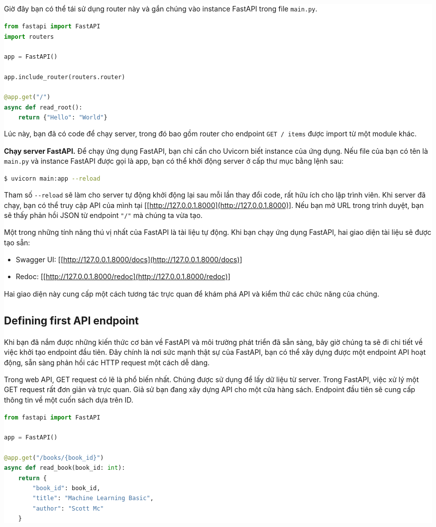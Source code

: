 Giờ đây bạn có thể tái sử dụng router này và gắn chúng vào instance FastAPI trong file `main.py`.

```python
from fastapi import FastAPI
import routers

app = FastAPI()

app.include_router(routers.router)

@app.get("/")
async def read_root():
    return {"Hello": "World"}
```

Lúc này, bạn đã có code để chạy server, trong đó bao gồm router cho endpoint `GET / items` được import từ một module khác.

**Chạy server FastAPI.** Để chạy ứng dụng FastAPI, bạn chỉ cần cho Uvicorn biết instance của ứng dụng. Nếu file của bạn có tên là `main.py` và instance FastAPI được gọi là app, bạn có thể khởi động server ở cấp thư mục bằng lệnh sau:

```bash
$ uvicorn main:app --reload
```

Tham số `--reload` sẽ làm cho server tự động khởi động lại sau mỗi lần thay đổi code, rất hữu ích cho lập trình viên. Khi server đã chạy, bạn có thể truy cập API của mình tại [[http://127.0.0.1.8000](http://127.0.0.1.8000)]. Nếu bạn mở URL trong trình duyệt, bạn sẽ thấy phản hồi JSON từ endpoint `"/"` mà chúng ta vừa tạo.

Một trong những tính năng thú vị nhất của FastAPI là tài liệu tự động. Khi bạn chạy ứng dụng FastAPI, hai giao diện tài liệu sẽ được tạo sẵn:

- Swagger UI: [[http://127.0.0.1.8000/docs](http://127.0.0.1.8000/docs)]

- Redoc: [[http://127.0.0.1.8000/redoc](http://127.0.0.1.8000/redoc)]

Hai giao diện này cung cấp một cách tương tác trực quan để khám phá API và kiểm thử các chức năng của chúng.

## Defining first API endpoint

Khi bạn đã nắm được những kiến thức cơ bản về FastAPI và môi trường phát triển đã sẵn sàng, bây giờ chúng ta sẽ đi chi tiết về việc khởi tạo endpoint đầu tiên. Đây chính là nơi sức mạnh thật sự của FastAPI, bạn có thể xây dựng được một endpoint API hoạt động, sẵn sàng phản hồi các HTTP request một cách dễ dàng. 

Trong web API, GET request có lẽ là phổ biến nhất. Chúng được sử dụng để lấy dữ liệu từ server. Trong FastAPI, việc xử lý một GET request rất đơn giản và trực quan. Giả sử bạn đang xây dựng API cho một cửa hàng sách. Endpoint đầu tiên sẽ cung cấp thông tin về một cuốn sách dựa trên ID.

```python
from fastapi import FastAPI

app = FastAPI()

@app.get("/books/{book_id}")
async def read_book(book_id: int):
    return {
        "book_id": book_id,
        "title": "Machine Learning Basic",
        "author": "Scott Mc"
    }
```
